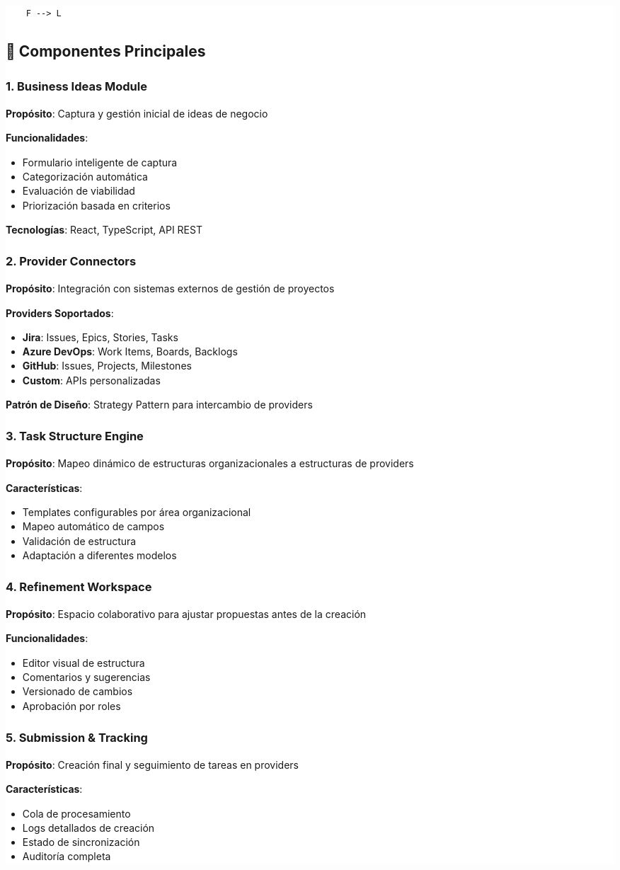 ```mermaid
    F --> L
```

## 🎯 Componentes Principales

### 1. Business Ideas Module
**Propósito**: Captura y gestión inicial de ideas de negocio

**Funcionalidades**:
- Formulario inteligente de captura
- Categorización automática
- Evaluación de viabilidad
- Priorización basada en criterios

**Tecnologías**: React, TypeScript, API REST

### 2. Provider Connectors
**Propósito**: Integración con sistemas externos de gestión de proyectos

**Providers Soportados**:
- **Jira**: Issues, Epics, Stories, Tasks
- **Azure DevOps**: Work Items, Boards, Backlogs
- **GitHub**: Issues, Projects, Milestones
- **Custom**: APIs personalizadas

**Patrón de Diseño**: Strategy Pattern para intercambio de providers

### 3. Task Structure Engine
**Propósito**: Mapeo dinámico de estructuras organizacionales a estructuras de providers

**Características**:
- Templates configurables por área organizacional
- Mapeo automático de campos
- Validación de estructura
- Adaptación a diferentes modelos

### 4. Refinement Workspace
**Propósito**: Espacio colaborativo para ajustar propuestas antes de la creación

**Funcionalidades**:
- Editor visual de estructura
- Comentarios y sugerencias
- Versionado de cambios
- Aprobación por roles

### 5. Submission & Tracking
**Propósito**: Creación final y seguimiento de tareas en providers

**Características**:
- Cola de procesamiento
- Logs detallados de creación
- Estado de sincronización
- Auditoría completa
